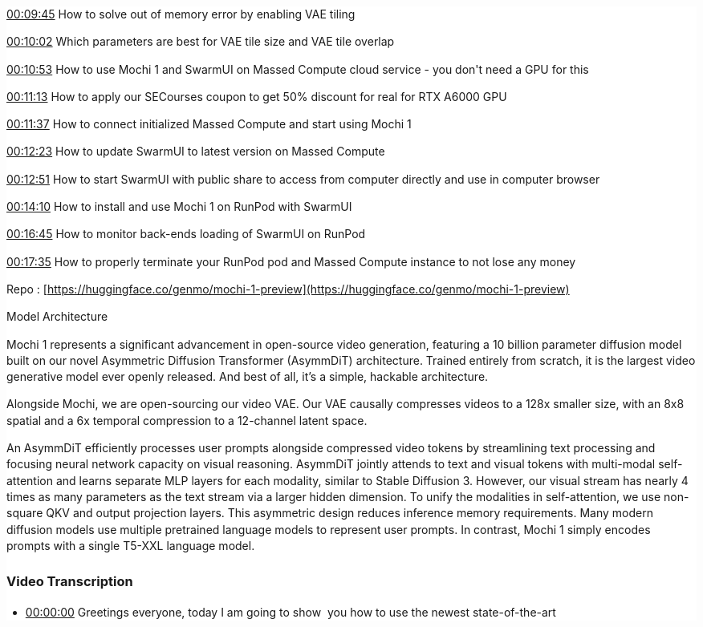[00:09:45](https://youtu.be/iqBV7bCbDJY?t=585) How to solve out of memory error by enabling VAE tiling

[00:10:02](https://youtu.be/iqBV7bCbDJY?t=602) Which parameters are best for VAE tile size and VAE tile overlap

[00:10:53](https://youtu.be/iqBV7bCbDJY?t=653) How to use Mochi 1 and SwarmUI on Massed Compute cloud service - you don't need a GPU for this

[00:11:13](https://youtu.be/iqBV7bCbDJY?t=673) How to apply our SECourses coupon to get 50% discount for real for RTX A6000 GPU

[00:11:37](https://youtu.be/iqBV7bCbDJY?t=697) How to connect initialized Massed Compute and start using Mochi 1

[00:12:23](https://youtu.be/iqBV7bCbDJY?t=743) How to update SwarmUI to latest version on Massed Compute

[00:12:51](https://youtu.be/iqBV7bCbDJY?t=771) How to start SwarmUI with public share to access from computer directly and use in computer browser

[00:14:10](https://youtu.be/iqBV7bCbDJY?t=850) How to install and use Mochi 1 on RunPod with SwarmUI

[00:16:45](https://youtu.be/iqBV7bCbDJY?t=1005) How to monitor back-ends loading of SwarmUI on RunPod

[00:17:35](https://youtu.be/iqBV7bCbDJY?t=1055) How to properly terminate your RunPod pod and Massed Compute instance to not lose any money

Repo : [https://huggingface.co/genmo/mochi-1-preview](https://huggingface.co/genmo/mochi-1-preview)

Model Architecture

Mochi 1 represents a significant advancement in open-source video generation, featuring a 10 billion parameter diffusion model built on our novel Asymmetric Diffusion Transformer (AsymmDiT) architecture. Trained entirely from scratch, it is the largest video generative model ever openly released. And best of all, it’s a simple, hackable architecture.

Alongside Mochi, we are open-sourcing our video VAE. Our VAE causally compresses videos to a 128x smaller size, with an 8x8 spatial and a 6x temporal compression to a 12-channel latent space.

An AsymmDiT efficiently processes user prompts alongside compressed video tokens by streamlining text processing and focusing neural network capacity on visual reasoning. AsymmDiT jointly attends to text and visual tokens with multi-modal self-attention and learns separate MLP layers for each modality, similar to Stable Diffusion 3. However, our visual stream has nearly 4 times as many parameters as the text stream via a larger hidden dimension. To unify the modalities in self-attention, we use non-square QKV and output projection layers. This asymmetric design reduces inference memory requirements. Many modern diffusion models use multiple pretrained language models to represent user prompts. In contrast, Mochi 1 simply encodes prompts with a single T5-XXL language model.



### Video Transcription


- [00:00:00](https://www.youtube.com/watch?v=iqBV7bCbDJY&t=0) Greetings everyone, today I am going to show&nbsp; you how to use the newest state-of-the-art&nbsp;&nbsp;
